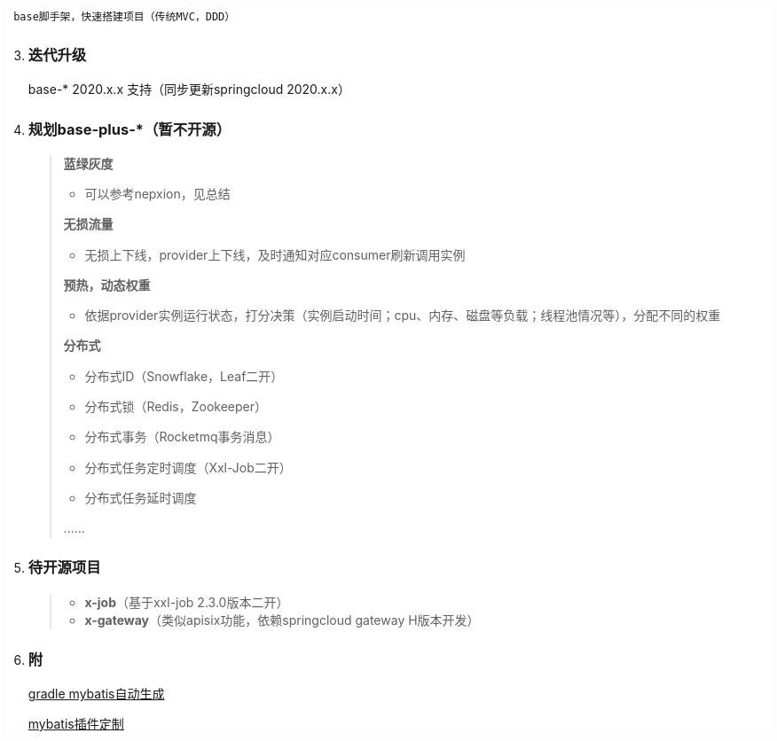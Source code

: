      base脚手架，快速搭建项目（传统MVC，DDD）

3. ### 迭代升级

   base-* 2020.x.x 支持（同步更新springcloud 2020.x.x）

4. ### 规划base-plus-*（暂不开源）

   > **蓝绿灰度**
   >
   > - 可以参考nepxion，见总结
   >
   > **无损流量**
   >
   > - 无损上下线，provider上下线，及时通知对应consumer刷新调用实例
   >
   > **预热，动态权重**
   >
   > - 依据provider实例运行状态，打分决策（实例启动时间；cpu、内存、磁盘等负载；线程池情况等），分配不同的权重
   >
   > **分布式**
   >
   > - 分布式ID（Snowflake，Leaf二开）
   > - 分布式锁（Redis，Zookeeper）
   >
   > - 分布式事务（Rocketmq事务消息）
   >
   > - 分布式任务定时调度（Xxl-Job二开）
   > - 分布式任务延时调度
   >
   > ......

5. ### 待开源项目

   > - **x-job**（基于xxl-job 2.3.0版本二开）
   > - **x-gateway**（类似apisix功能，依赖springcloud gateway H版本开发）

6. ### 附

   [gradle mybatis自动生成](https://github.com/liaomengge/base-mybatis-generator-plugin)

   [mybatis插件定制](https://github.com/liaomengge/base-mybatis-plugin)

